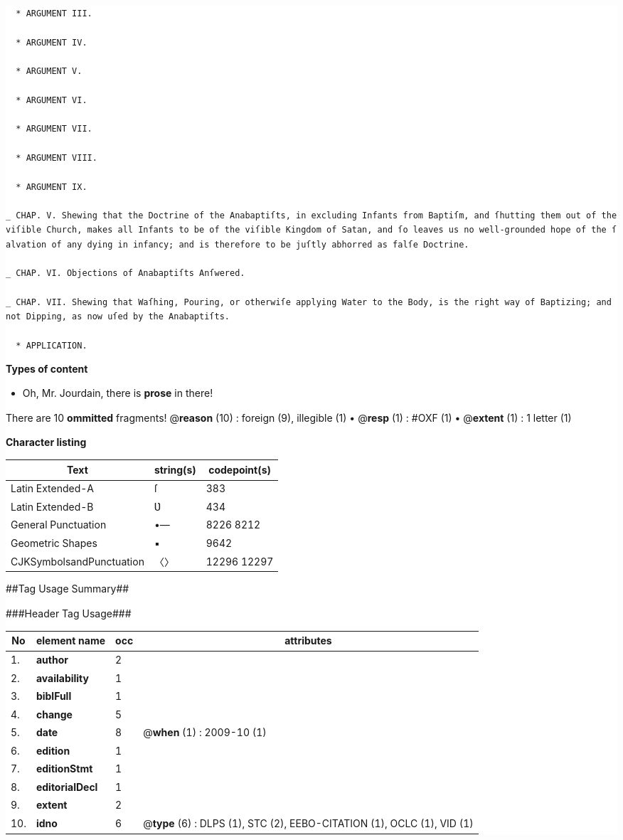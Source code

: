       * ARGUMENT III.

      * ARGUMENT IV.

      * ARGUMENT V.

      * ARGUMENT VI.

      * ARGUMENT VII.

      * ARGUMENT VIII.

      * ARGUMENT IX.

    _ CHAP. V. Shewing that the Doctrine of the Anabaptiſts, in excluding Infants from Baptiſm, and ſhutting them out of the viſible Church, makes all Infants to be of the viſible Kingdom of Satan, and ſo leaves us no well-grounded hope of the ſalvation of any dying in infancy; and is therefore to be juſtly abhorred as falſe Doctrine.

    _ CHAP. VI. Objections of Anabaptiſts Anſwered.

    _ CHAP. VII. Shewing that Waſhing, Pouring, or otherwiſe applying Water to the Body, is the right way of Baptizing; and not Dipping, as now uſed by the Anabaptiſts.

      * APPLICATION.

**Types of content**

  * Oh, Mr. Jourdain, there is **prose** in there!

There are 10 **ommitted** fragments! 
 @__reason__ (10) : foreign (9), illegible (1)  •  @__resp__ (1) : #OXF (1)  •  @__extent__ (1) : 1 letter (1)

**Character listing**


|Text|string(s)|codepoint(s)|
|---|---|---|
|Latin Extended-A|ſ|383|
|Latin Extended-B|Ʋ|434|
|General Punctuation|•—|8226 8212|
|Geometric Shapes|▪|9642|
|CJKSymbolsandPunctuation|〈〉|12296 12297|

##Tag Usage Summary##

###Header Tag Usage###

|No|element name|occ|attributes|
|---|---|---|---|
|1.|__author__|2||
|2.|__availability__|1||
|3.|__biblFull__|1||
|4.|__change__|5||
|5.|__date__|8| @__when__ (1) : 2009-10 (1)|
|6.|__edition__|1||
|7.|__editionStmt__|1||
|8.|__editorialDecl__|1||
|9.|__extent__|2||
|10.|__idno__|6| @__type__ (6) : DLPS (1), STC (2), EEBO-CITATION (1), OCLC (1), VID (1)|